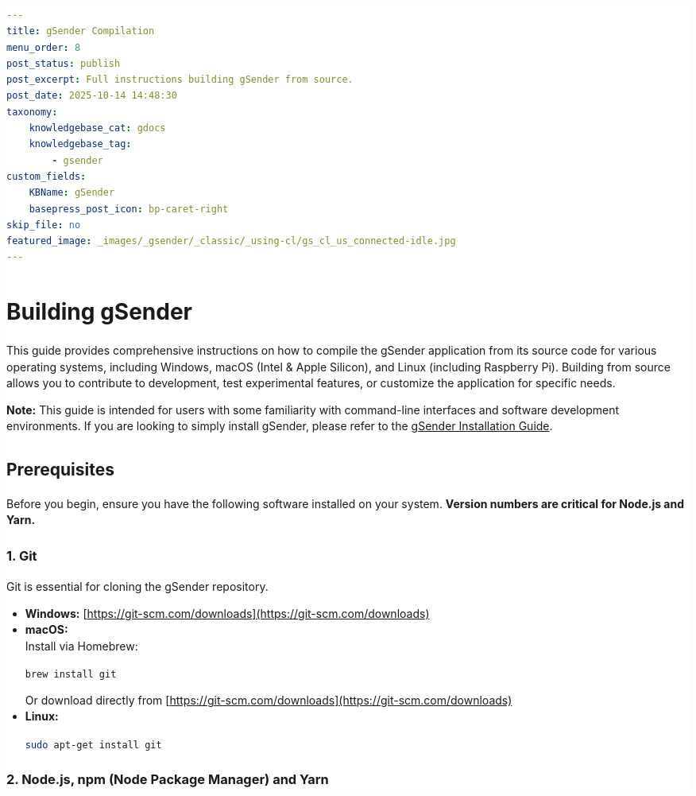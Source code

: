 ```yaml
---
title: gSender Compilation
menu_order: 8
post_status: publish
post_excerpt: Full instructions building gSender from source.
post_date: 2025-10-14 14:48:30
taxonomy:
    knowledgebase_cat: gdocs
    knowledgebase_tag:
        - gsender
custom_fields:
    KBName: gSender
    basepress_post_icon: bp-caret-right
skip_file: no
featured_image: _images/_gsender/_classic/_using-cl/gs_cl_us_connected-idle.jpg
---
```


# Building gSender

This guide provides comprehensive instructions on how to compile the gSender application from its source code for various operating systems, including Windows, macOS (Intel & Apple Silicon), and Linux (including Raspberry Pi). Building from source allows you to contribute to development, test experimental features, or customize the application for specific needs.

**Note:** This guide is intended for users with some familiarity with command-line interfaces and software development environments. If you are looking to simply install gSender, please refer to the [gSender Installation Guide](https://resources.sienci.com/view/gs-installation/).

## Prerequisites

Before you begin, ensure you have the following software installed on your system. **Version numbers are critical for Node.js and Yarn.**

### 1. Git

Git is essential for cloning the gSender repository.

*   **Windows:** [https://git-scm.com/downloads](https://git-scm.com/downloads)
*   **macOS:**  
    Install via Homebrew:  
    ```bash
    brew install git
    ```
    Or download directly from [https://git-scm.com/downloads](https://git-scm.com/downloads)
*   **Linux:**  
    ```bash
    sudo apt-get install git
    ```

### 2. Node.js, npm (Node Package Manager) and Yarn
